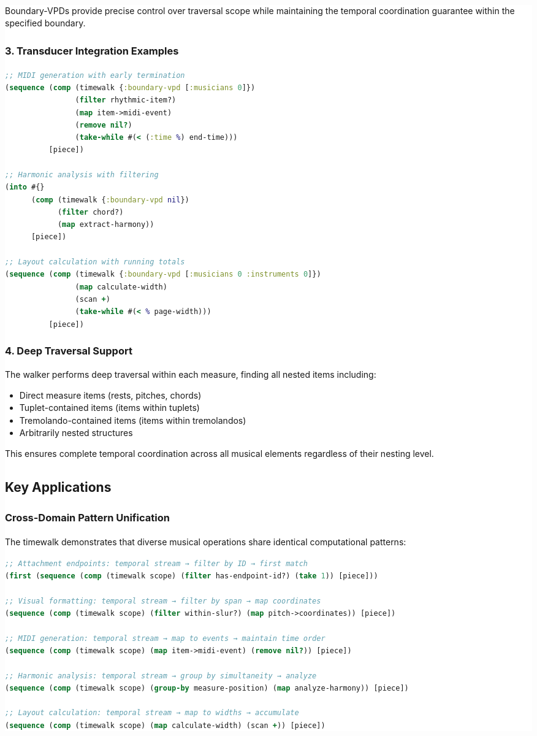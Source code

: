 Boundary-VPDs provide precise control over traversal scope while maintaining the temporal coordination guarantee within the specified boundary.

### 3. Transducer Integration Examples

```clojure
;; MIDI generation with early termination
(sequence (comp (timewalk {:boundary-vpd [:musicians 0]})
                (filter rhythmic-item?)
                (map item->midi-event)
                (remove nil?)
                (take-while #(< (:time %) end-time)))
          [piece])

;; Harmonic analysis with filtering
(into #{}
      (comp (timewalk {:boundary-vpd nil})
            (filter chord?)
            (map extract-harmony))
      [piece])

;; Layout calculation with running totals
(sequence (comp (timewalk {:boundary-vpd [:musicians 0 :instruments 0]})
                (map calculate-width)
                (scan +)
                (take-while #(< % page-width)))
          [piece])
```

### 4. Deep Traversal Support

The walker performs deep traversal within each measure, finding all nested items including:
- Direct measure items (rests, pitches, chords)
- Tuplet-contained items (items within tuplets)
- Tremolando-contained items (items within tremolandos)
- Arbitrarily nested structures

This ensures complete temporal coordination across all musical elements regardless of their nesting level.

## Key Applications

### Cross-Domain Pattern Unification

The timewalk demonstrates that diverse musical operations share identical computational patterns:

```clojure
;; Attachment endpoints: temporal stream → filter by ID → first match
(first (sequence (comp (timewalk scope) (filter has-endpoint-id?) (take 1)) [piece]))

;; Visual formatting: temporal stream → filter by span → map coordinates  
(sequence (comp (timewalk scope) (filter within-slur?) (map pitch->coordinates)) [piece])

;; MIDI generation: temporal stream → map to events → maintain time order
(sequence (comp (timewalk scope) (map item->midi-event) (remove nil?)) [piece])

;; Harmonic analysis: temporal stream → group by simultaneity → analyze
(sequence (comp (timewalk scope) (group-by measure-position) (map analyze-harmony)) [piece])

;; Layout calculation: temporal stream → map to widths → accumulate
(sequence (comp (timewalk scope) (map calculate-width) (scan +)) [piece])
```
